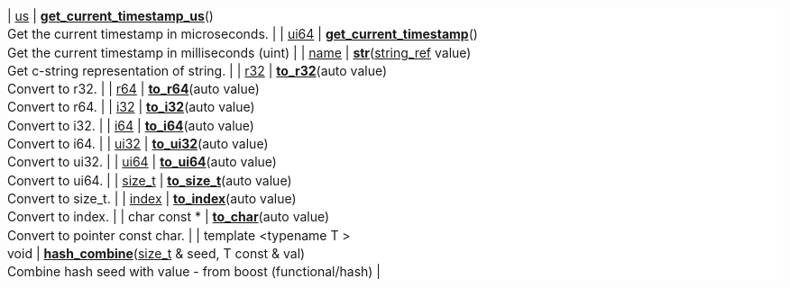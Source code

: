 | [us](/_doxybook/Namespaces/namespacelava.md#using-us) | **[get_current_timestamp_us](/_doxybook/Namespaces/namespacelava.md#function-get-current-timestamp-us)**()<br>Get the current timestamp in microseconds.  |
| [ui64](/_doxybook/Namespaces/namespacelava.md#using-ui64) | **[get_current_timestamp](/_doxybook/Namespaces/namespacelava.md#function-get-current-timestamp)**()<br>Get the current timestamp in milliseconds (uint)  |
| [name](/_doxybook/Namespaces/namespacelava.md#using-name) | **[str](/_doxybook/Namespaces/namespacelava.md#function-str)**([string_ref](/_doxybook/Namespaces/namespacelava.md#using-string-ref) value)<br>Get c-string representation of string.  |
| [r32](/_doxybook/Namespaces/namespacelava.md#using-r32) | **[to_r32](/_doxybook/Namespaces/namespacelava.md#function-to-r32)**(auto value)<br>Convert to r32.  |
| [r64](/_doxybook/Namespaces/namespacelava.md#using-r64) | **[to_r64](/_doxybook/Namespaces/namespacelava.md#function-to-r64)**(auto value)<br>Convert to r64.  |
| [i32](/_doxybook/Namespaces/namespacelava.md#using-i32) | **[to_i32](/_doxybook/Namespaces/namespacelava.md#function-to-i32)**(auto value)<br>Convert to i32.  |
| [i64](/_doxybook/Namespaces/namespacelava.md#using-i64) | **[to_i64](/_doxybook/Namespaces/namespacelava.md#function-to-i64)**(auto value)<br>Convert to i64.  |
| [ui32](/_doxybook/Namespaces/namespacelava.md#using-ui32) | **[to_ui32](/_doxybook/Namespaces/namespacelava.md#function-to-ui32)**(auto value)<br>Convert to ui32.  |
| [ui64](/_doxybook/Namespaces/namespacelava.md#using-ui64) | **[to_ui64](/_doxybook/Namespaces/namespacelava.md#function-to-ui64)**(auto value)<br>Convert to ui64.  |
| [size_t](/_doxybook/Namespaces/namespacelava.md#using-size-t) | **[to_size_t](/_doxybook/Namespaces/namespacelava.md#function-to-size-t)**(auto value)<br>Convert to size_t.  |
| [index](/_doxybook/Namespaces/namespacelava.md#using-index) | **[to_index](/_doxybook/Namespaces/namespacelava.md#function-to-index)**(auto value)<br>Convert to index.  |
| char const * | **[to_char](/_doxybook/Namespaces/namespacelava.md#function-to-char)**(auto value)<br>Convert to pointer const char.  |
| template <typename T \> <br>void | **[hash_combine](/_doxybook/Namespaces/namespacelava.md#function-hash-combine)**([size_t](/_doxybook/Namespaces/namespacelava.md#using-size-t) & seed, T const & val)<br>Combine hash seed with value - from boost (functional/hash)  |
